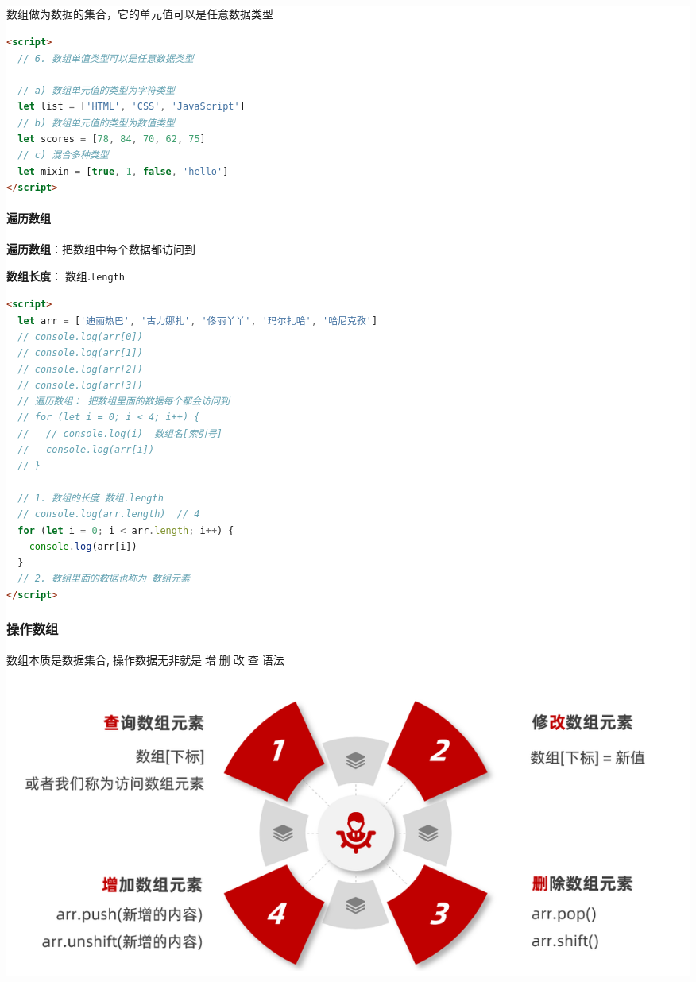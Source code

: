 数组做为数据的集合，它的单元值可以是任意数据类型

```html
<script>
  // 6. 数组单值类型可以是任意数据类型

  // a) 数组单元值的类型为字符类型
  let list = ['HTML', 'CSS', 'JavaScript']
  // b) 数组单元值的类型为数值类型
  let scores = [78, 84, 70, 62, 75]
  // c) 混合多种类型
  let mixin = [true, 1, false, 'hello']
</script>
```

#### 遍历数组

**遍历数组**：把数组中每个数据都访问到

**数组长度**： 数组.`length`

```html
<script>
  let arr = ['迪丽热巴', '古力娜扎', '佟丽丫丫', '玛尔扎哈', '哈尼克孜']
  // console.log(arr[0])
  // console.log(arr[1])
  // console.log(arr[2])
  // console.log(arr[3])
  // 遍历数组： 把数组里面的数据每个都会访问到
  // for (let i = 0; i < 4; i++) {
  //   // console.log(i)  数组名[索引号]
  //   console.log(arr[i])
  // }

  // 1. 数组的长度 数组.length 
  // console.log(arr.length)  // 4
  for (let i = 0; i < arr.length; i++) {
    console.log(arr[i])
  }
  // 2. 数组里面的数据也称为 数组元素
</script>
```

### 操作数组

数组本质是数据集合, 操作数据无非就是 增 删 改 查 语法

![67108690833](assets/1671086908334.png)
